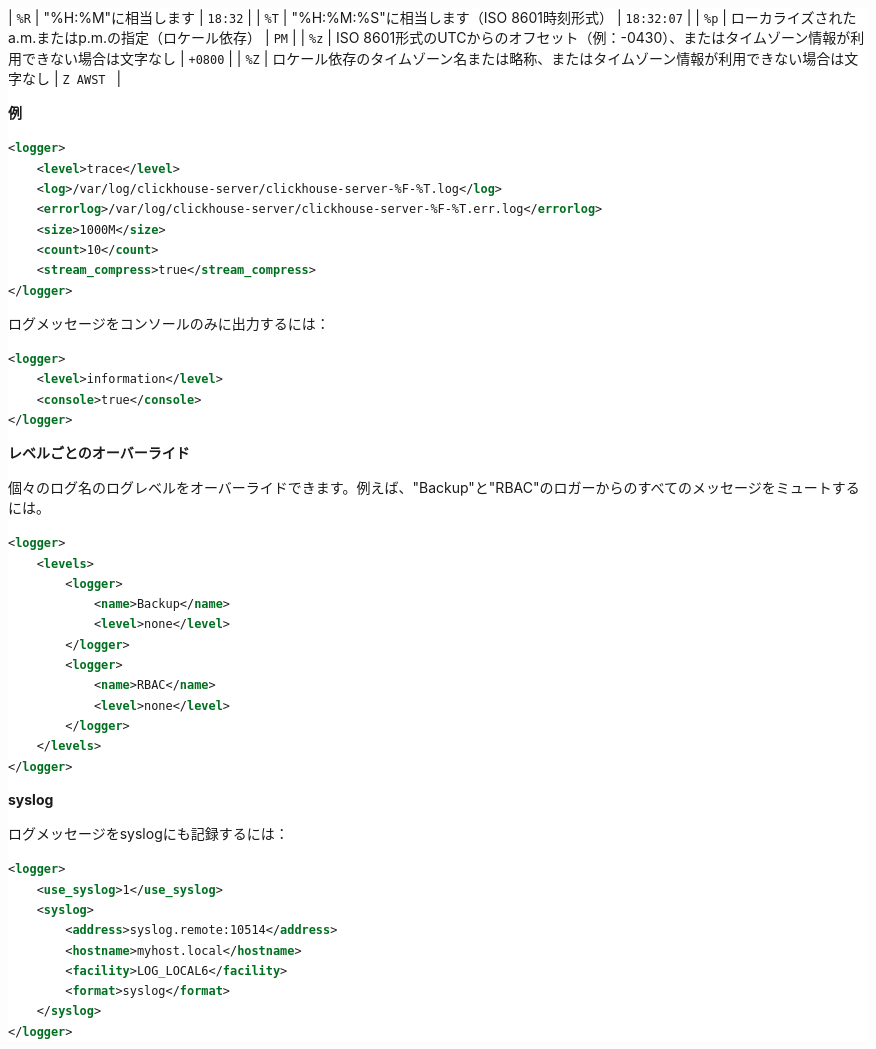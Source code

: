 | `%R`         | "%H:%M"に相当します                                                                                               | `18:32`                    |
| `%T`         | "%H:%M:%S"に相当します（ISO 8601時刻形式）                                                                 | `18:32:07`                 |
| `%p`         | ローカライズされたa.m.またはp.m.の指定（ロケール依存）                                                               | `PM`                       |
| `%z`         | ISO 8601形式のUTCからのオフセット（例：-0430）、またはタイムゾーン情報が利用できない場合は文字なし | `+0800`                    |
| `%Z`         | ロケール依存のタイムゾーン名または略称、またはタイムゾーン情報が利用できない場合は文字なし     | `Z AWST `                  |

**例**

```xml
<logger>
    <level>trace</level>
    <log>/var/log/clickhouse-server/clickhouse-server-%F-%T.log</log>
    <errorlog>/var/log/clickhouse-server/clickhouse-server-%F-%T.err.log</errorlog>
    <size>1000M</size>
    <count>10</count>
    <stream_compress>true</stream_compress>
</logger>
```

ログメッセージをコンソールのみに出力するには：

```xml
<logger>
    <level>information</level>
    <console>true</console>
</logger>
```

**レベルごとのオーバーライド**

個々のログ名のログレベルをオーバーライドできます。例えば、"Backup"と"RBAC"のロガーからのすべてのメッセージをミュートするには。

```xml
<logger>
    <levels>
        <logger>
            <name>Backup</name>
            <level>none</level>
        </logger>
        <logger>
            <name>RBAC</name>
            <level>none</level>
        </logger>
    </levels>
</logger>
```

**syslog**

ログメッセージをsyslogにも記録するには：

```xml
<logger>
    <use_syslog>1</use_syslog>
    <syslog>
        <address>syslog.remote:10514</address>
        <hostname>myhost.local</hostname>
        <facility>LOG_LOCAL6</facility>
        <format>syslog</format>
    </syslog>
</logger>
```
